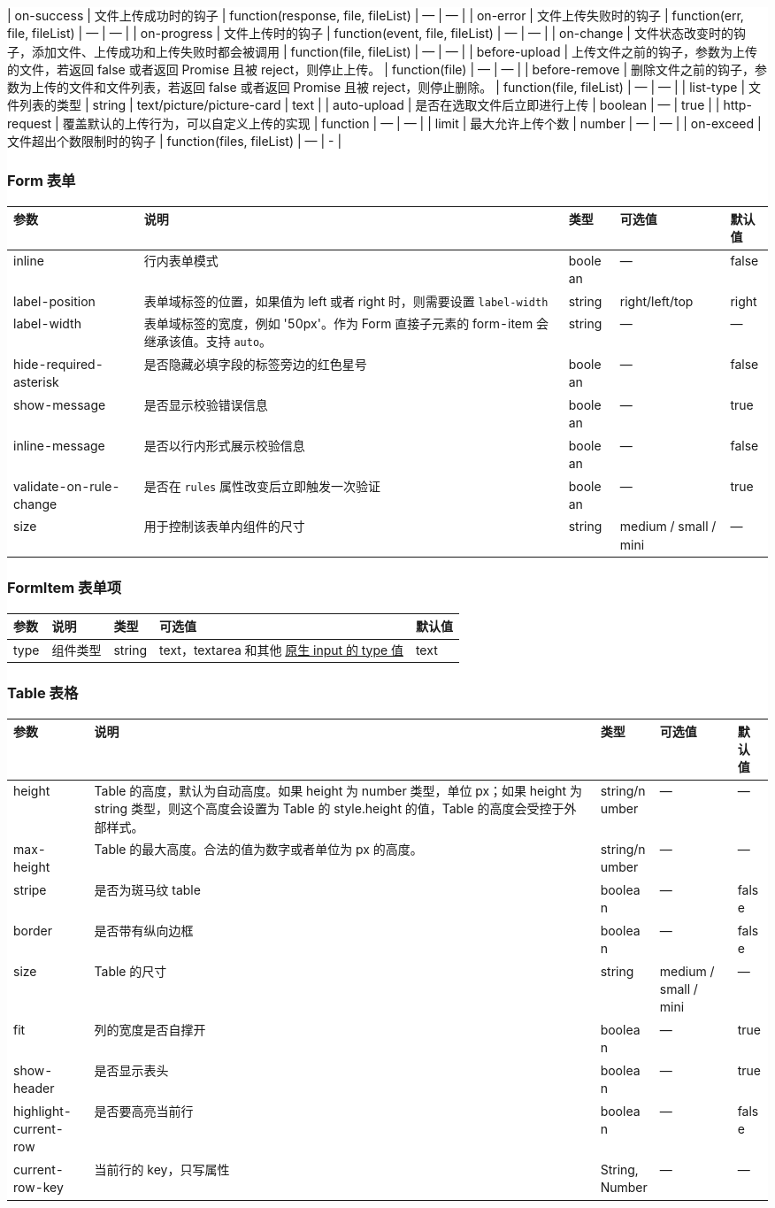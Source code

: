 | on-success       | 文件上传成功时的钩子                                         | function(response, file, fileList) | —                         | —      |
| on-error         | 文件上传失败时的钩子                                         | function(err, file, fileList)      | —                         | —      |
| on-progress      | 文件上传时的钩子                                             | function(event, file, fileList)    | —                         | —      |
| on-change        | 文件状态改变时的钩子，添加文件、上传成功和上传失败时都会被调用 | function(file, fileList)           | —                         | —      |
| before-upload    | 上传文件之前的钩子，参数为上传的文件，若返回 false 或者返回 Promise 且被 reject，则停止上传。 | function(file)                     | —                         | —      |
| before-remove    | 删除文件之前的钩子，参数为上传的文件和文件列表，若返回 false 或者返回 Promise 且被 reject，则停止删除。 | function(file, fileList)           | —                         | —      |
| list-type        | 文件列表的类型                                               | string                             | text/picture/picture-card | text   |
| auto-upload      | 是否在选取文件后立即进行上传                                 | boolean                            | —                         | true   |
| http-request     | 覆盖默认的上传行为，可以自定义上传的实现                     | function                           | —                         | —      |
| limit            | 最大允许上传个数                                             | number                             | —                         | —      |
| on-exceed        | 文件超出个数限制时的钩子                                     | function(files, fileList)          | —                         | -      |

### Form 表单

| 参数                    | 说明                                                         | 类型    | 可选值                | 默认值 |
| :---------------------- | :----------------------------------------------------------- | :------ | :-------------------- | :----- |
| inline                  | 行内表单模式                                                 | boolean | —                     | false  |
| label-position          | 表单域标签的位置，如果值为 left 或者 right 时，则需要设置 `label-width` | string  | right/left/top        | right  |
| label-width             | 表单域标签的宽度，例如 '50px'。作为 Form 直接子元素的 form-item 会继承该值。支持 `auto`。 | string  | —                     | —      |
| hide-required-asterisk  | 是否隐藏必填字段的标签旁边的红色星号                         | boolean | —                     | false  |
| show-message            | 是否显示校验错误信息                                         | boolean | —                     | true   |
| inline-message          | 是否以行内形式展示校验信息                                   | boolean | —                     | false  |
| validate-on-rule-change | 是否在 `rules` 属性改变后立即触发一次验证                    | boolean | —                     | true   |
| size                    | 用于控制该表单内组件的尺寸                                   | string  | medium / small / mini | —      |

### FormItem 表单项

| 参数 | 说明     | 类型   | 可选值                                                       | 默认值 |
| :--- | :------- | :----- | :----------------------------------------------------------- | :----- |
| type | 组件类型 | string | text，textarea 和其他 [原生 input 的 type 值](https://developer.mozilla.org/en-US/docs/Web/HTML/Element/input#Form__types) | text   |

### Table 表格

| 参数                    | 说明                                                         | 类型                                                  | 可选值                         | 默认值                                                     |
| :---------------------- | :----------------------------------------------------------- | :---------------------------------------------------- | :----------------------------- | :--------------------------------------------------------- |
| height                  | Table 的高度，默认为自动高度。如果 height 为 number 类型，单位 px；如果 height 为 string 类型，则这个高度会设置为 Table 的 style.height 的值，Table 的高度会受控于外部样式。 | string/number                                         | —                              | —                                                          |
| max-height              | Table 的最大高度。合法的值为数字或者单位为 px 的高度。       | string/number                                         | —                              | —                                                          |
| stripe                  | 是否为斑马纹 table                                           | boolean                                               | —                              | false                                                      |
| border                  | 是否带有纵向边框                                             | boolean                                               | —                              | false                                                      |
| size                    | Table 的尺寸                                                 | string                                                | medium / small / mini          | —                                                          |
| fit                     | 列的宽度是否自撑开                                           | boolean                                               | —                              | true                                                       |
| show-header             | 是否显示表头                                                 | boolean                                               | —                              | true                                                       |
| highlight-current-row   | 是否要高亮当前行                                             | boolean                                               | —                              | false                                                      |
| current-row-key         | 当前行的 key，只写属性                                       | String,Number                                         | —                              | —                                                          |